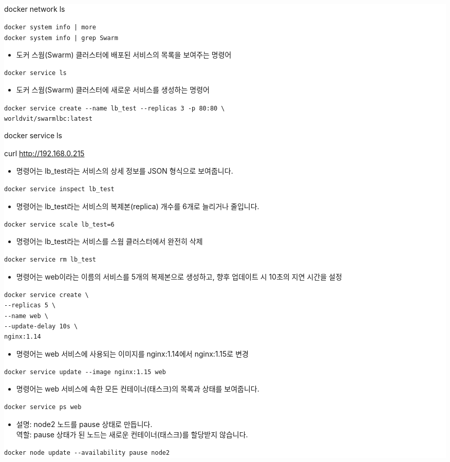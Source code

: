 docker network ls

```
docker system info | more
docker system info | grep Swarm
```

* 도커 스웜(Swarm) 클러스터에 배포된 서비스의 목록을 보여주는 명령어
```
docker service ls
```

* 도커 스웜(Swarm) 클러스터에 새로운 서비스를 생성하는 명령어
```
docker service create --name lb_test --replicas 3 -p 80:80 \
worldvit/swarmlbc:latest
```

docker service ls

curl http://192.168.0.215

* 명령어는 lb_test라는 서비스의 상세 정보를 JSON 형식으로 보여줍니다.
```
docker service inspect lb_test
```

* 명령어는 lb_test라는 서비스의 복제본(replica) 개수를 6개로 늘리거나 줄입니다.
```
docker service scale lb_test=6
```

* 명령어는 lb_test라는 서비스를 스웜 클러스터에서 완전히 삭제
```
docker service rm lb_test
```

* 명령어는 web이라는 이름의 서비스를 5개의 복제본으로 생성하고, 향후 업데이트 시 10초의 지연 시간을 설정
```
docker service create \
--replicas 5 \
--name web \
--update-delay 10s \
nginx:1.14
```

* 명령어는 web 서비스에 사용되는 이미지를 nginx:1.14에서 nginx:1.15로 변경
```
docker service update --image nginx:1.15 web
```

* 명령어는 web 서비스에 속한 모든 컨테이너(태스크)의 목록과 상태를 보여줍니다.
```
docker service ps web
```

* 설명: node2 노드를 pause 상태로 만듭니다.  
  역할: pause 상태가 된 노드는 새로운 컨테이너(태스크)를 할당받지 않습니다.
```
docker node update --availability pause node2
```
